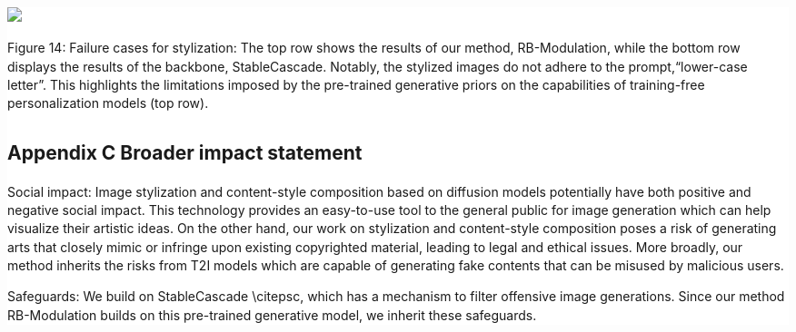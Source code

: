 
![](x14.png)

Figure 14: Failure cases for stylization:
The top row shows the results of our method, RB-Modulation, while the bottom row displays the results of the backbone, StableCascade. Notably, the stylized images do not adhere to the prompt,“lower-case letter”. This highlights the limitations imposed by the pre-trained generative priors on the capabilities of training-free personalization models (top row).





Appendix C Broader impact statement
-----------------------------------


Social impact: Image stylization and content-style composition based on diffusion models potentially have both positive and negative social impact. This technology provides an easy-to-use tool to the general public for image generation which can help visualize their artistic ideas.
On the other hand, our work on stylization and content-style composition poses a risk of generating arts that closely mimic or infringe upon existing copyrighted material, leading to legal and ethical issues. More broadly, our method inherits the risks from T2I models which are capable of generating fake contents that can be misused by malicious users.



Safeguards: We build on StableCascade \citepsc, which has a mechanism to filter offensive image generations. Since our method RB-Modulation builds on this pre-trained generative model, we inherit these safeguards.